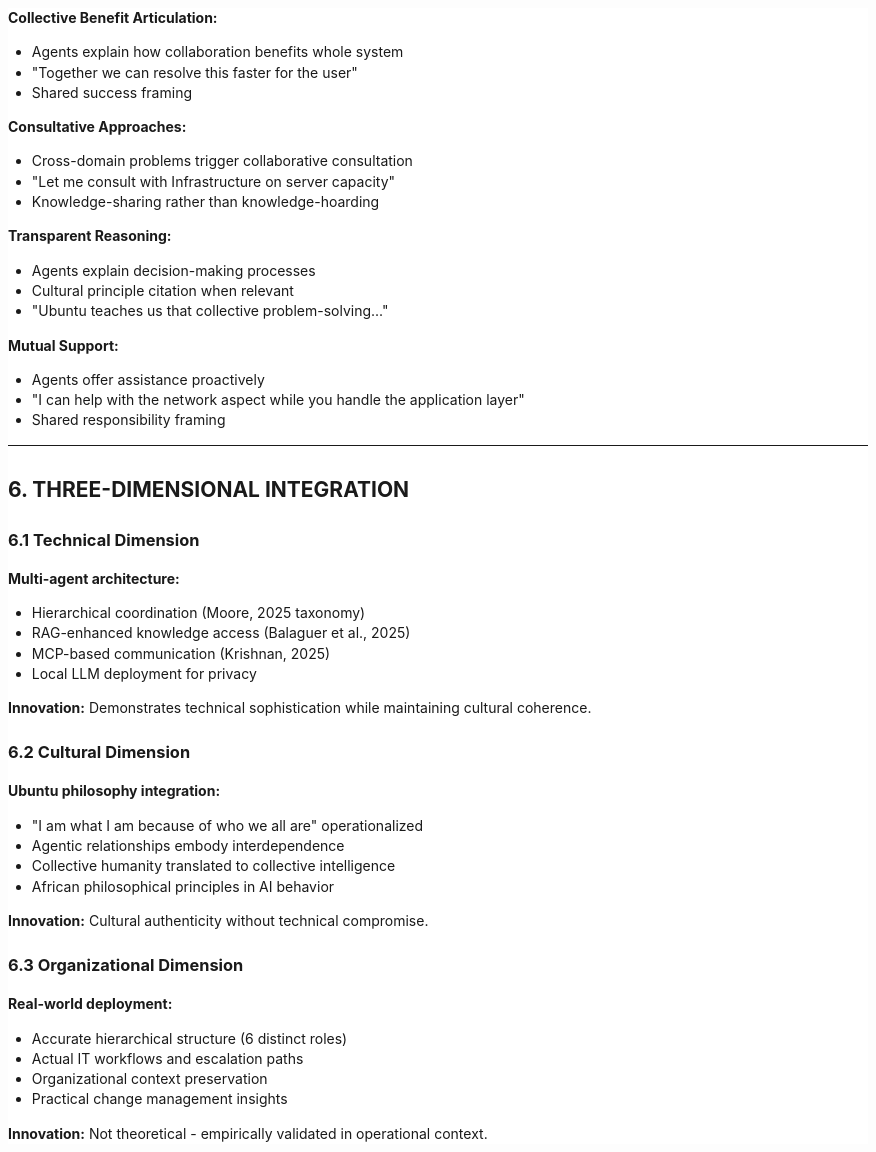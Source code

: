 **Collective Benefit Articulation:**
- Agents explain how collaboration benefits whole system
- "Together we can resolve this faster for the user"
- Shared success framing

**Consultative Approaches:**
- Cross-domain problems trigger collaborative consultation
- "Let me consult with Infrastructure on server capacity"
- Knowledge-sharing rather than knowledge-hoarding

**Transparent Reasoning:**
- Agents explain decision-making processes
- Cultural principle citation when relevant
- "Ubuntu teaches us that collective problem-solving..."

**Mutual Support:**
- Agents offer assistance proactively
- "I can help with the network aspect while you handle the application layer"
- Shared responsibility framing

---

## 6. THREE-DIMENSIONAL INTEGRATION

### 6.1 Technical Dimension

**Multi-agent architecture:**
- Hierarchical coordination (Moore, 2025 taxonomy)
- RAG-enhanced knowledge access (Balaguer et al., 2025)
- MCP-based communication (Krishnan, 2025)
- Local LLM deployment for privacy

**Innovation:** Demonstrates technical sophistication while maintaining cultural coherence.

### 6.2 Cultural Dimension

**Ubuntu philosophy integration:**
- "I am what I am because of who we all are" operationalized
- Agentic relationships embody interdependence
- Collective humanity translated to collective intelligence
- African philosophical principles in AI behavior

**Innovation:** Cultural authenticity without technical compromise.

### 6.3 Organizational Dimension

**Real-world deployment:**
- Accurate hierarchical structure (6 distinct roles)
- Actual IT workflows and escalation paths
- Organizational context preservation
- Practical change management insights

**Innovation:** Not theoretical - empirically validated in operational context.
